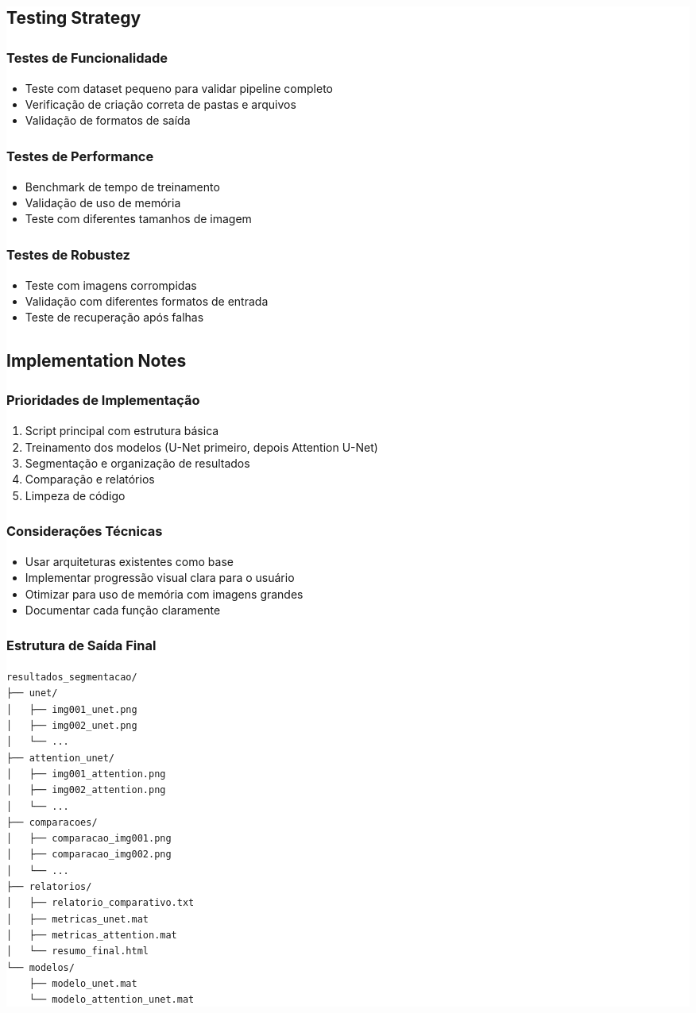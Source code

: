 ## Testing Strategy

### Testes de Funcionalidade
- Teste com dataset pequeno para validar pipeline completo
- Verificação de criação correta de pastas e arquivos
- Validação de formatos de saída

### Testes de Performance
- Benchmark de tempo de treinamento
- Validação de uso de memória
- Teste com diferentes tamanhos de imagem

### Testes de Robustez
- Teste com imagens corrompidas
- Validação com diferentes formatos de entrada
- Teste de recuperação após falhas

## Implementation Notes

### Prioridades de Implementação
1. Script principal com estrutura básica
2. Treinamento dos modelos (U-Net primeiro, depois Attention U-Net)
3. Segmentação e organização de resultados
4. Comparação e relatórios
5. Limpeza de código

### Considerações Técnicas
- Usar arquiteturas existentes como base
- Implementar progressão visual clara para o usuário
- Otimizar para uso de memória com imagens grandes
- Documentar cada função claramente

### Estrutura de Saída Final
```
resultados_segmentacao/
├── unet/
│   ├── img001_unet.png
│   ├── img002_unet.png
│   └── ...
├── attention_unet/
│   ├── img001_attention.png
│   ├── img002_attention.png
│   └── ...
├── comparacoes/
│   ├── comparacao_img001.png
│   ├── comparacao_img002.png
│   └── ...
├── relatorios/
│   ├── relatorio_comparativo.txt
│   ├── metricas_unet.mat
│   ├── metricas_attention.mat
│   └── resumo_final.html
└── modelos/
    ├── modelo_unet.mat
    └── modelo_attention_unet.mat
```